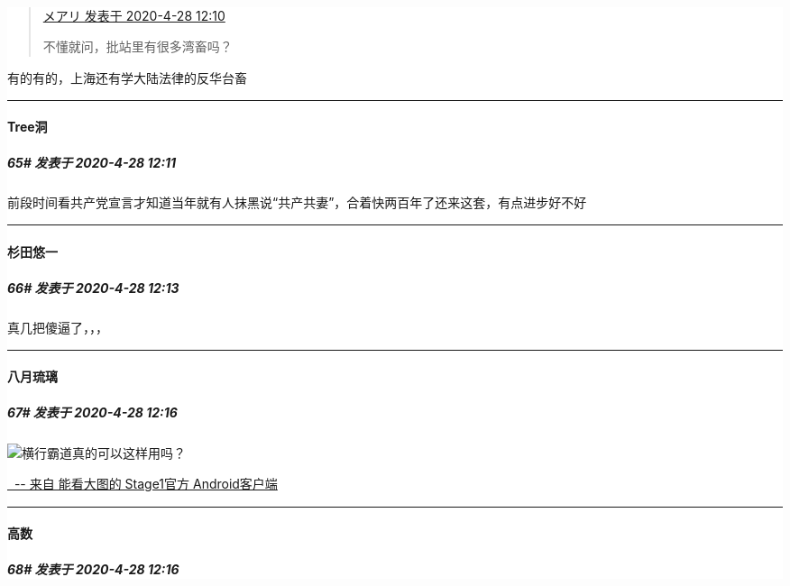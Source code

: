 
<blockquote><a href="httphttps://bbs.saraba1st.com/2b/forum.php?mod=redirect&amp;goto=findpost&amp;pid=47232840&amp;ptid=1930579" target="_blank">メアリ 发表于 2020-4-28 12:10</a>

不懂就问，批站里有很多湾畜吗？</blockquote>
有的有的，上海还有学大陆法律的反华台畜







-----

####  Tree洞  
##### 65#       发表于 2020-4-28 12:11




前段时间看共产党宣言才知道当年就有人抹黑说“共产共妻”，合着快两百年了还来这套，有点进步好不好







-----

####  杉田悠一  
##### 66#       发表于 2020-4-28 12:13




真几把傻逼了，，，







-----

####  八月琉璃  
##### 67#       发表于 2020-4-28 12:16



<img src="https://static.saraba1st.com/image/smiley/face2017/067.png" referrerpolicy="no-referrer">横行霸道真的可以这样用吗？

[  -- 来自 能看大图的 Stage1官方 Android客户端](https://www.coolapk.com/apk/140634)







-----

####  高数  
##### 68#       发表于 2020-4-28 12:16

